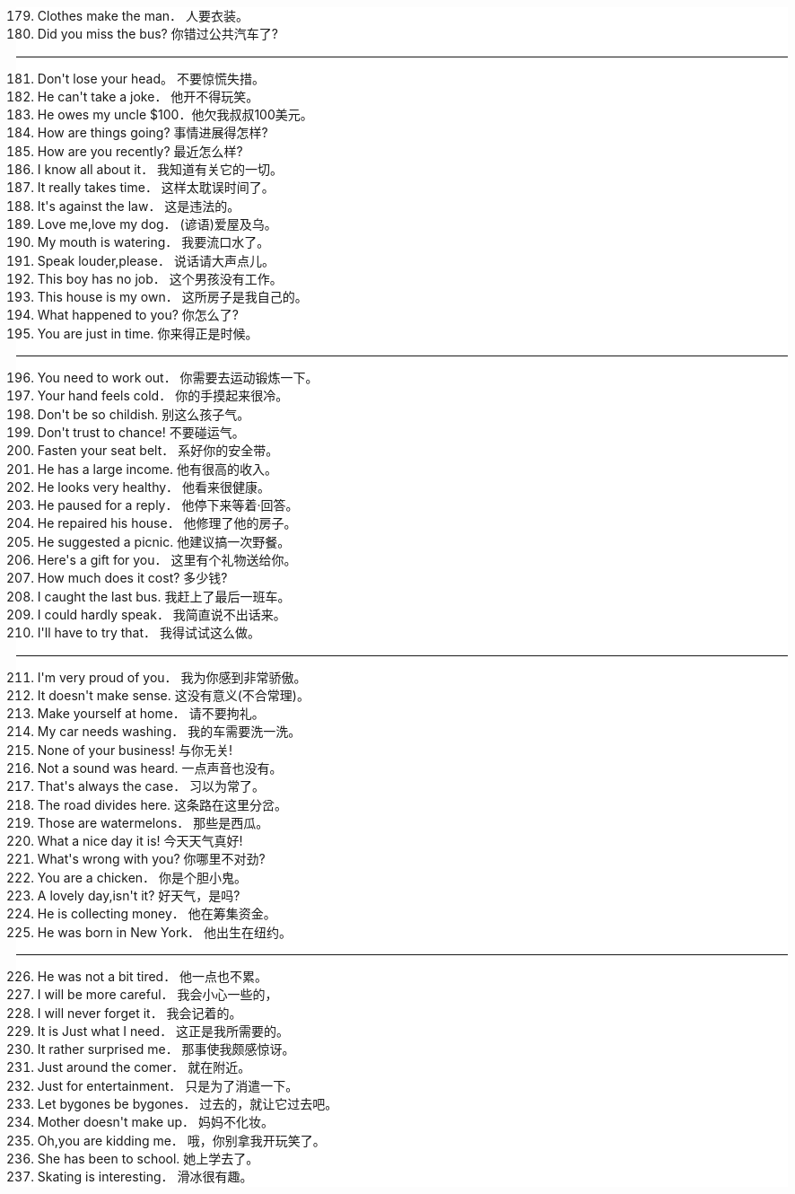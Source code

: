 179. Clothes make the man． 人要衣装。 
180. Did you miss the bus? 你错过公共汽车了? 
---
181. Don't lose your head。 不要惊慌失措。 
182. He can't take a joke． 他开不得玩笑。 
183. He owes my uncle $100．他欠我叔叔100美元。 
184. How are things going? 事情进展得怎样? 
185. How are you recently? 最近怎么样? 
186. I know all about it． 我知道有关它的一切。 
187. It really takes time． 这样太耽误时间了。 
188. It's against the law． 这是违法的。 
189. Love me,love my dog． (谚语)爱屋及乌。 
190. My mouth is watering． 我要流口水了。 
191. Speak louder,please． 说话请大声点儿。 
192. This boy has no job． 这个男孩没有工作。 
193. This house is my own． 这所房子是我自己的。 
194. What happened to you? 你怎么了? 
195. You are just in time. 你来得正是时候。 
---
196. You need to work out． 你需要去运动锻炼一下。 
197. Your hand feels cold． 你的手摸起来很冷。 
198. Don't be so childish. 别这么孩子气。 
199. Don't trust to chance! 不要碰运气。 
200. Fasten your seat belt． 系好你的安全带。 
201. He has a large income. 他有很高的收入。 
202. He looks very healthy． 他看来很健康。 
203. He paused for a reply． 他停下来等着·回答。 
204. He repaired his house． 他修理了他的房子。 
205. He suggested a picnic. 他建议搞一次野餐。 
206. Here's a gift for you． 这里有个礼物送给你。 
207. How much does it cost? 多少钱? 
208. I caught the last bus. 我赶上了最后一班车。 
209. I could hardly speak． 我简直说不出话来。 
210. I'll have to try that． 我得试试这么做。 
---
211. I'm very proud of you． 我为你感到非常骄傲。 
212. It doesn't make sense. 这没有意义(不合常理)。 
213. Make yourself at home． 请不要拘礼。 
214. My car needs washing． 我的车需要洗一洗。 
215. None of your business! 与你无关! 
216. Not a sound was heard. 一点声音也没有。 
217. That's always the case． 习以为常了。 
218. The road divides here. 这条路在这里分岔。 
219. Those are watermelons． 那些是西瓜。 
220. What a nice day it is! 今天天气真好! 
221. What's wrong with you? 你哪里不对劲? 
222. You are a chicken． 你是个胆小鬼。 
223. A lovely day,isn't it? 好天气，是吗? 
224. He is collecting money． 他在筹集资金。 
225. He was born in New York． 他出生在纽约。 
---
226. He was not a bit tired． 他一点也不累。 
227. I will be more careful． 我会小心一些的， 
228. I will never forget it． 我会记着的。 
229. It is Just what I need． 这正是我所需要的。 
230. It rather surprised me． 那事使我颇感惊讶。 
231. Just around the comer． 就在附近。 
232. Just for entertainment． 只是为了消遣一下。 
233. Let bygones be bygones． 过去的，就让它过去吧。 
234. Mother doesn't make up． 妈妈不化妆。 
235. Oh,you are kidding me． 哦，你别拿我开玩笑了。 
236. She has been to school. 她上学去了。 
237. Skating is interesting． 滑冰很有趣。 